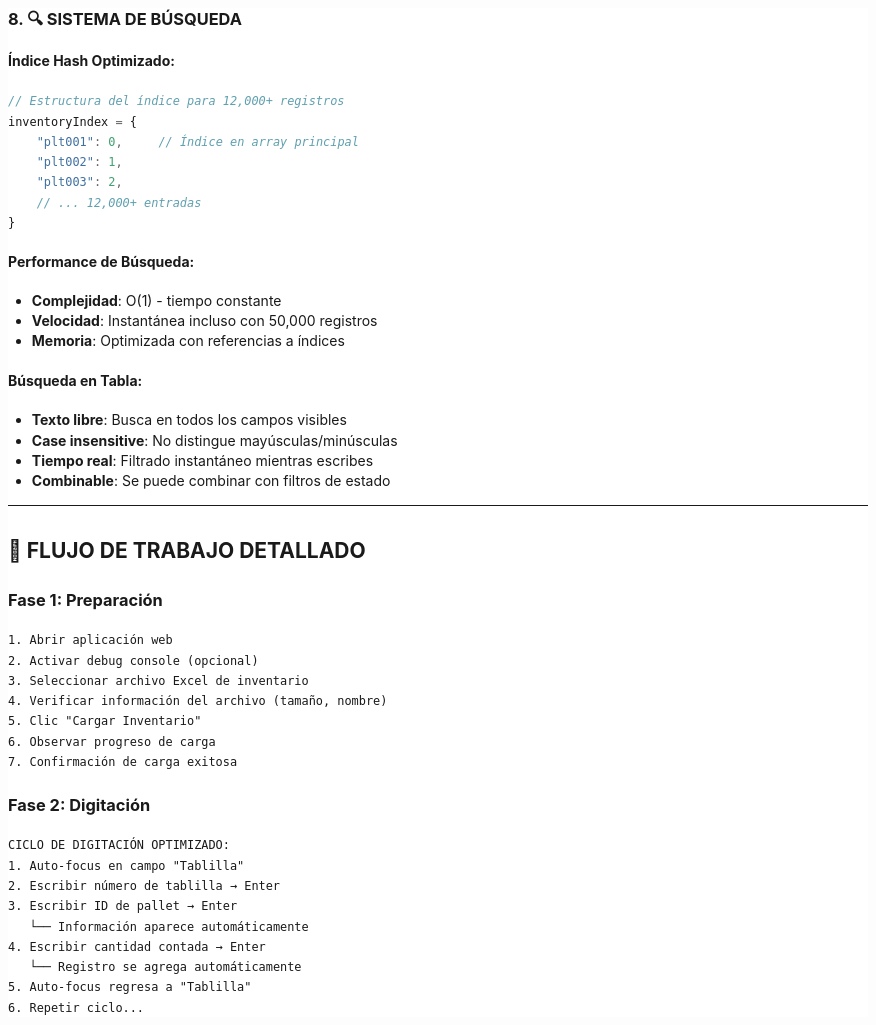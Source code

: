 ### **8. 🔍 SISTEMA DE BÚSQUEDA**

#### **Índice Hash Optimizado:**
```javascript
// Estructura del índice para 12,000+ registros
inventoryIndex = {
    "plt001": 0,     // Índice en array principal
    "plt002": 1,
    "plt003": 2,
    // ... 12,000+ entradas
}
```

#### **Performance de Búsqueda:**
- **Complejidad**: O(1) - tiempo constante
- **Velocidad**: Instantánea incluso con 50,000 registros
- **Memoria**: Optimizada con referencias a índices

#### **Búsqueda en Tabla:**
- **Texto libre**: Busca en todos los campos visibles
- **Case insensitive**: No distingue mayúsculas/minúsculas
- **Tiempo real**: Filtrado instantáneo mientras escribes
- **Combinable**: Se puede combinar con filtros de estado

---

## 🚀 **FLUJO DE TRABAJO DETALLADO**

### **Fase 1: Preparación**
```
1. Abrir aplicación web
2. Activar debug console (opcional)
3. Seleccionar archivo Excel de inventario
4. Verificar información del archivo (tamaño, nombre)
5. Clic "Cargar Inventario"
6. Observar progreso de carga
7. Confirmación de carga exitosa
```

### **Fase 2: Digitación**
```
CICLO DE DIGITACIÓN OPTIMIZADO:
1. Auto-focus en campo "Tablilla"
2. Escribir número de tablilla → Enter
3. Escribir ID de pallet → Enter
   └── Información aparece automáticamente
4. Escribir cantidad contada → Enter
   └── Registro se agrega automáticamente
5. Auto-focus regresa a "Tablilla"
6. Repetir ciclo...
```
